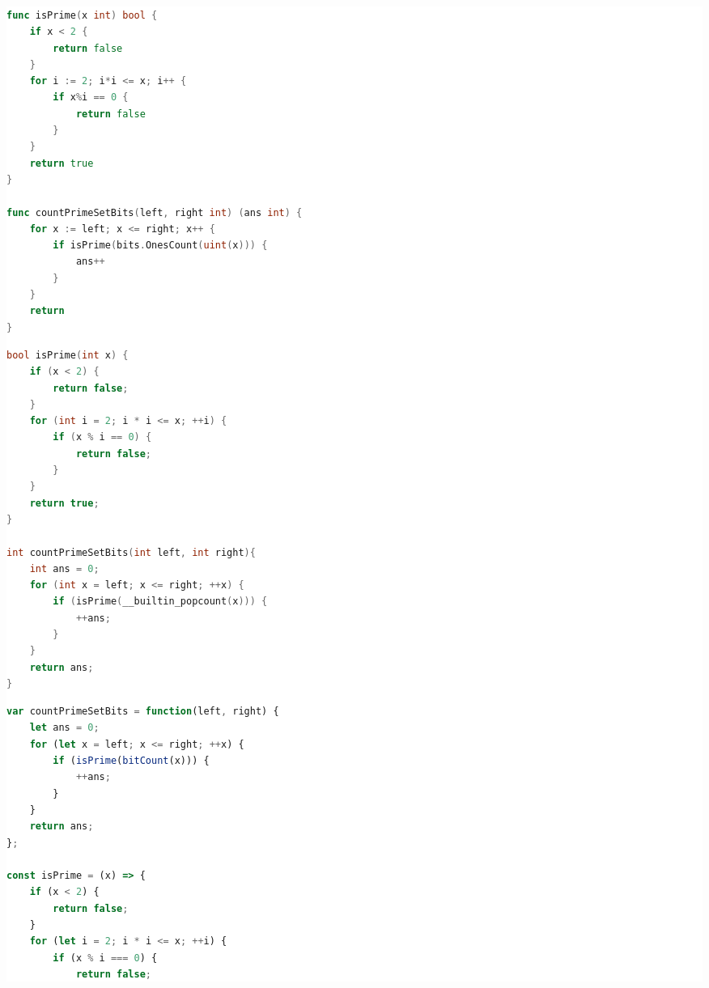 ```go [sol1-Golang]
func isPrime(x int) bool {
    if x < 2 {
        return false
    }
    for i := 2; i*i <= x; i++ {
        if x%i == 0 {
            return false
        }
    }
    return true
}

func countPrimeSetBits(left, right int) (ans int) {
    for x := left; x <= right; x++ {
        if isPrime(bits.OnesCount(uint(x))) {
            ans++
        }
    }
    return
}
```

```C [sol1-C]
bool isPrime(int x) {
    if (x < 2) {
        return false;
    }
    for (int i = 2; i * i <= x; ++i) {
        if (x % i == 0) {
            return false;
        }
    }
    return true;
}

int countPrimeSetBits(int left, int right){
    int ans = 0;
    for (int x = left; x <= right; ++x) {
        if (isPrime(__builtin_popcount(x))) {
            ++ans;
        }
    }
    return ans;
}
```

```JavaScript [sol1-JavaScript]
var countPrimeSetBits = function(left, right) {
    let ans = 0;
    for (let x = left; x <= right; ++x) {
        if (isPrime(bitCount(x))) {
            ++ans;
        }
    }
    return ans;
};

const isPrime = (x) => {
    if (x < 2) {
        return false;
    }
    for (let i = 2; i * i <= x; ++i) {
        if (x % i === 0) {
            return false;
```